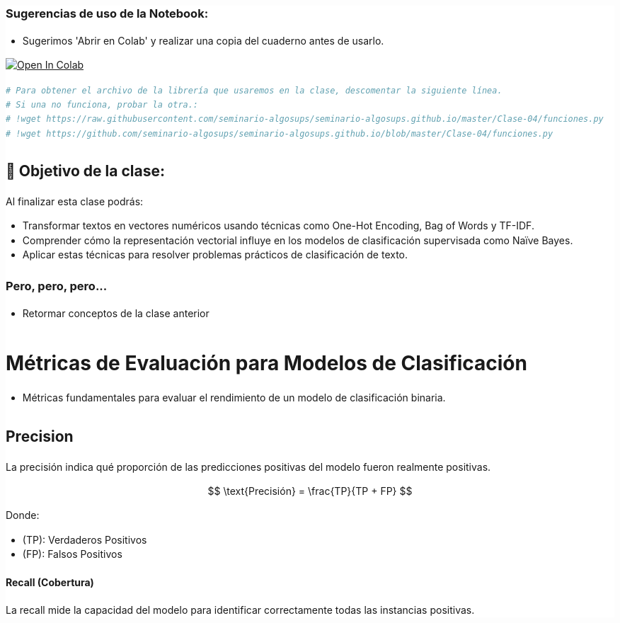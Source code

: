 ### Sugerencias de uso de la Notebook: 
- Sugerimos 'Abrir en Colab' y realizar una copia del cuaderno antes de usarlo.

[![Open In Colab](https://colab.research.google.com/assets/colab-badge.svg)](https://colab.research.google.com/github/seminario-algosups/seminario-algosups.github.io/blob/master/Clase-04/clase-4-vectorizacion.ipynb)


```python
# Para obtener el archivo de la librería que usaremos en la clase, descomentar la siguiente línea. 
# Si una no funciona, probar la otra.:
# !wget https://raw.githubusercontent.com/seminario-algosups/seminario-algosups.github.io/master/Clase-04/funciones.py
# !wget https://github.com/seminario-algosups/seminario-algosups.github.io/blob/master/Clase-04/funciones.py
```


## 🎯 **Objetivo de la clase:**
Al finalizar esta clase podrás:
- Transformar textos en vectores numéricos usando técnicas como One-Hot Encoding, Bag of Words y TF-IDF.
- Comprender cómo la representación vectorial influye en los modelos de clasificación supervisada como Naïve Bayes.
- Aplicar estas técnicas para resolver problemas prácticos de clasificación de texto.

### Pero, pero, pero...

- Retormar conceptos de la clase anterior

# Métricas de Evaluación para Modelos de Clasificación

- Métricas fundamentales para evaluar el rendimiento de un modelo de clasificación binaria.

## Precision

La precisión indica qué proporción de las predicciones positivas del modelo fueron realmente positivas.

$$
\text{Precisión} = \frac{TP}{TP + FP}
$$

Donde:
- \(TP\): Verdaderos Positivos
- \(FP\): Falsos Positivos



####  Recall (Cobertura)

La recall mide la capacidad del modelo para identificar correctamente todas las instancias positivas.
